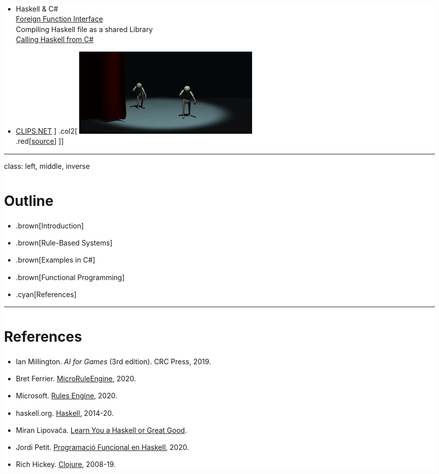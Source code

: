 
- Haskell & C# <br>
[Foreign Function Interface](https://wiki.haskell.org/Foreign_Function_Interface) <br>
Compiling Haskell file as a shared Library <br>
[Calling Haskell from C#](https://stackoverflow.com/questions/16615641/calling-haskell-from-c-sharp)

- [CLIPS.NET](https://archive.codeplex.com/?p=clips)
]
.col2[
![:scale 80%](figures/arcadia.gif)<br>
.red[[source](https://selfsame.itch.io/modern-dance)]
]]

---
class: left, middle, inverse

# Outline

* .brown[Introduction]

* .brown[Rule-Based Systems]

* .brown[Examples in C#]

* .brown[Functional Programming]

* .cyan[References]

---

# References

- Ian Millington. _AI for Games_ (3rd edition). CRC Press, 2019.

- Bret Ferrier. [MicroRuleEngine](https://github.com/runxc1/MicroRuleEngine), 2020.

- Microsoft. [Rules Engine](https://github.com/microsoft/RulesEngine), 2020.


- haskell.org. [Haskell](https://www.haskell.org/), 2014-20.

- Miran Lipovaĉa. [Learn You a Haskell or Great Good](http://learnyouahaskell.com/).

- Jordi Petit. [Programació Funcional en Haskell](https://jpetit.jutge.org/haskell/), 2020.


- Rich Hickey. [Clojure](https://www.clojure.org), 2008-19.
